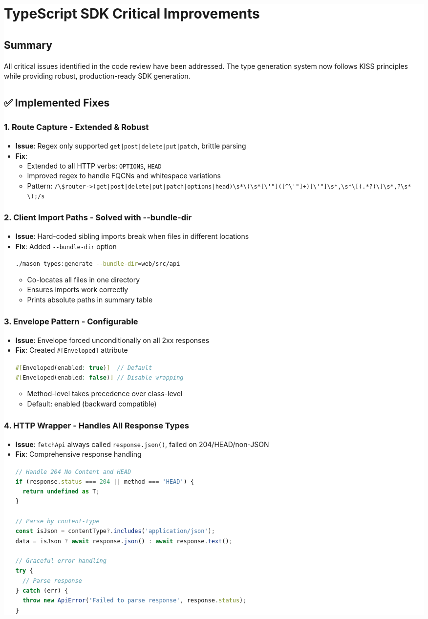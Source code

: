 # TypeScript SDK Critical Improvements

## Summary

All critical issues identified in the code review have been addressed. The type generation system now follows KISS principles while providing robust, production-ready SDK generation.

## ✅ Implemented Fixes

### 1. **Route Capture - Extended & Robust**
- **Issue**: Regex only supported `get|post|delete|put|patch`, brittle parsing
- **Fix**: 
  - Extended to all HTTP verbs: `OPTIONS`, `HEAD`
  - Improved regex to handle FQCNs and whitespace variations
  - Pattern: `/\$router->(get|post|delete|put|patch|options|head)\s*\(\s*[\'"]([^\'"]+)[\'"]\s*,\s*\[(.*?)\]\s*,?\s*\);/s`

### 2. **Client Import Paths - Solved with --bundle-dir**
- **Issue**: Hard-coded sibling imports break when files in different locations
- **Fix**: Added `--bundle-dir` option
  ```bash
  ./mason types:generate --bundle-dir=web/src/api
  ```
  - Co-locates all files in one directory
  - Ensures imports work correctly
  - Prints absolute paths in summary table

### 3. **Envelope Pattern - Configurable**
- **Issue**: Envelope forced unconditionally on all 2xx responses
- **Fix**: Created `#[Enveloped]` attribute
  ```php
  #[Enveloped(enabled: true)]  // Default
  #[Enveloped(enabled: false)] // Disable wrapping
  ```
  - Method-level takes precedence over class-level
  - Default: enabled (backward compatible)

### 4. **HTTP Wrapper - Handles All Response Types**
- **Issue**: `fetchApi` always called `response.json()`, failed on 204/HEAD/non-JSON
- **Fix**: Comprehensive response handling
  ```typescript
  // Handle 204 No Content and HEAD
  if (response.status === 204 || method === 'HEAD') {
    return undefined as T;
  }
  
  // Parse by content-type
  const isJson = contentType?.includes('application/json');
  data = isJson ? await response.json() : await response.text();
  
  // Graceful error handling
  try {
    // Parse response
  } catch (err) {
    throw new ApiError('Failed to parse response', response.status);
  }
  ```
